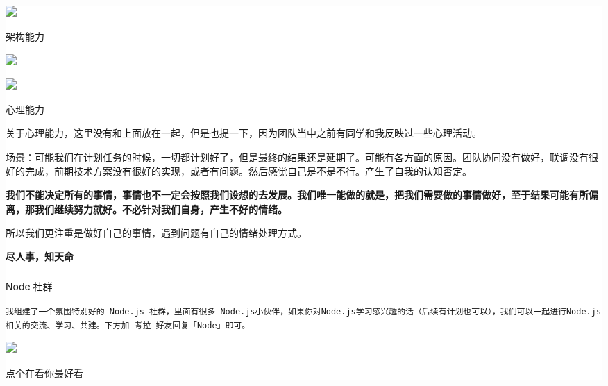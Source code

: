 
  

  

![](https://mmbiz.qpic.cn/mmbiz_jpg/2iaOMskBibMM4mNsp9A5G4u3Ev6zqassh3abNdVibWQe9H3ugibS1g34X7kn0Nibp23jchf2sWCdR4aS9aXSMI4LJiaw/640?wx_fmt=jpeg)

架构能力

  

![](https://mmbiz.qpic.cn/mmbiz_png/HGbXibXadZe105iaS0HGhZrZ2uw0tGsySkPHEWPGFk5mVoJ1OU39x6k7JJsccBAMjTMHtPL8ujCDFWMibSibKCs8LA/640?wx_fmt=png)

  

  

  

![](https://mmbiz.qpic.cn/mmbiz_jpg/2iaOMskBibMM4mNsp9A5G4u3Ev6zqassh3abNdVibWQe9H3ugibS1g34X7kn0Nibp23jchf2sWCdR4aS9aXSMI4LJiaw/640?wx_fmt=jpeg)

心理能力

  

关于心理能力，这里没有和上面放在一起，但是也提一下，因为团队当中之前有同学和我反映过一些心理活动。

场景：可能我们在计划任务的时候，一切都计划好了，但是最终的结果还是延期了。可能有各方面的原因。团队协同没有做好，联调没有很好的完成，前期技术方案没有很好的实现，或者有问题。然后感觉自己是不是不行。产生了自我的认知否定。

**我们不能决定所有的事情，事情也不一定会按照我们设想的去发展。我们唯一能做的就是，把我们需要做的事情做好，至于结果可能有所偏离，那我们继续努力就好。不必针对我们自身，产生不好的情绪。**

所以我们更注重是做好自己的事情，遇到问题有自己的情绪处理方式。

**尽人事，知天命**

### 

Node 社群  

```
我组建了一个氛围特别好的 Node.js 社群，里面有很多 Node.js小伙伴，如果你对Node.js学习感兴趣的话（后续有计划也可以），我们可以一起进行Node.js相关的交流、学习、共建。下方加 考拉 好友回复「Node」即可。
```

![](https://mmbiz.qpic.cn/mmbiz_gif/ghfrk7Q4wuypSicMn4KRpkwjr9ucVeAFc2ePVsMt4Bu1UIHvKj8JFibGMqm5VEDI3LvQkH72GayWvM5M62oTbfSw/640?wx_fmt=gif)

点个在看你最好看